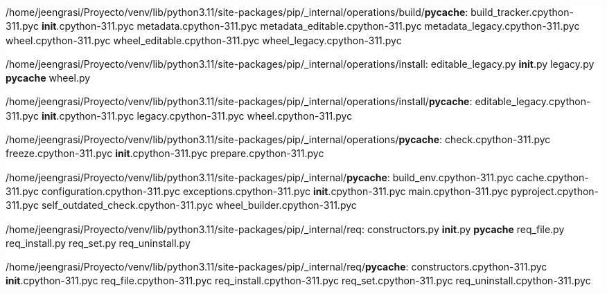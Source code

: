 /home/jeengrasi/Proyecto/venv/lib/python3.11/site-packages/pip/_internal/operations/build/__pycache__:
build_tracker.cpython-311.pyc
__init__.cpython-311.pyc
metadata.cpython-311.pyc
metadata_editable.cpython-311.pyc
metadata_legacy.cpython-311.pyc
wheel.cpython-311.pyc
wheel_editable.cpython-311.pyc
wheel_legacy.cpython-311.pyc

/home/jeengrasi/Proyecto/venv/lib/python3.11/site-packages/pip/_internal/operations/install:
editable_legacy.py
__init__.py
legacy.py
__pycache__
wheel.py

/home/jeengrasi/Proyecto/venv/lib/python3.11/site-packages/pip/_internal/operations/install/__pycache__:
editable_legacy.cpython-311.pyc
__init__.cpython-311.pyc
legacy.cpython-311.pyc
wheel.cpython-311.pyc

/home/jeengrasi/Proyecto/venv/lib/python3.11/site-packages/pip/_internal/operations/__pycache__:
check.cpython-311.pyc
freeze.cpython-311.pyc
__init__.cpython-311.pyc
prepare.cpython-311.pyc

/home/jeengrasi/Proyecto/venv/lib/python3.11/site-packages/pip/_internal/__pycache__:
build_env.cpython-311.pyc
cache.cpython-311.pyc
configuration.cpython-311.pyc
exceptions.cpython-311.pyc
__init__.cpython-311.pyc
main.cpython-311.pyc
pyproject.cpython-311.pyc
self_outdated_check.cpython-311.pyc
wheel_builder.cpython-311.pyc

/home/jeengrasi/Proyecto/venv/lib/python3.11/site-packages/pip/_internal/req:
constructors.py
__init__.py
__pycache__
req_file.py
req_install.py
req_set.py
req_uninstall.py

/home/jeengrasi/Proyecto/venv/lib/python3.11/site-packages/pip/_internal/req/__pycache__:
constructors.cpython-311.pyc
__init__.cpython-311.pyc
req_file.cpython-311.pyc
req_install.cpython-311.pyc
req_set.cpython-311.pyc
req_uninstall.cpython-311.pyc
